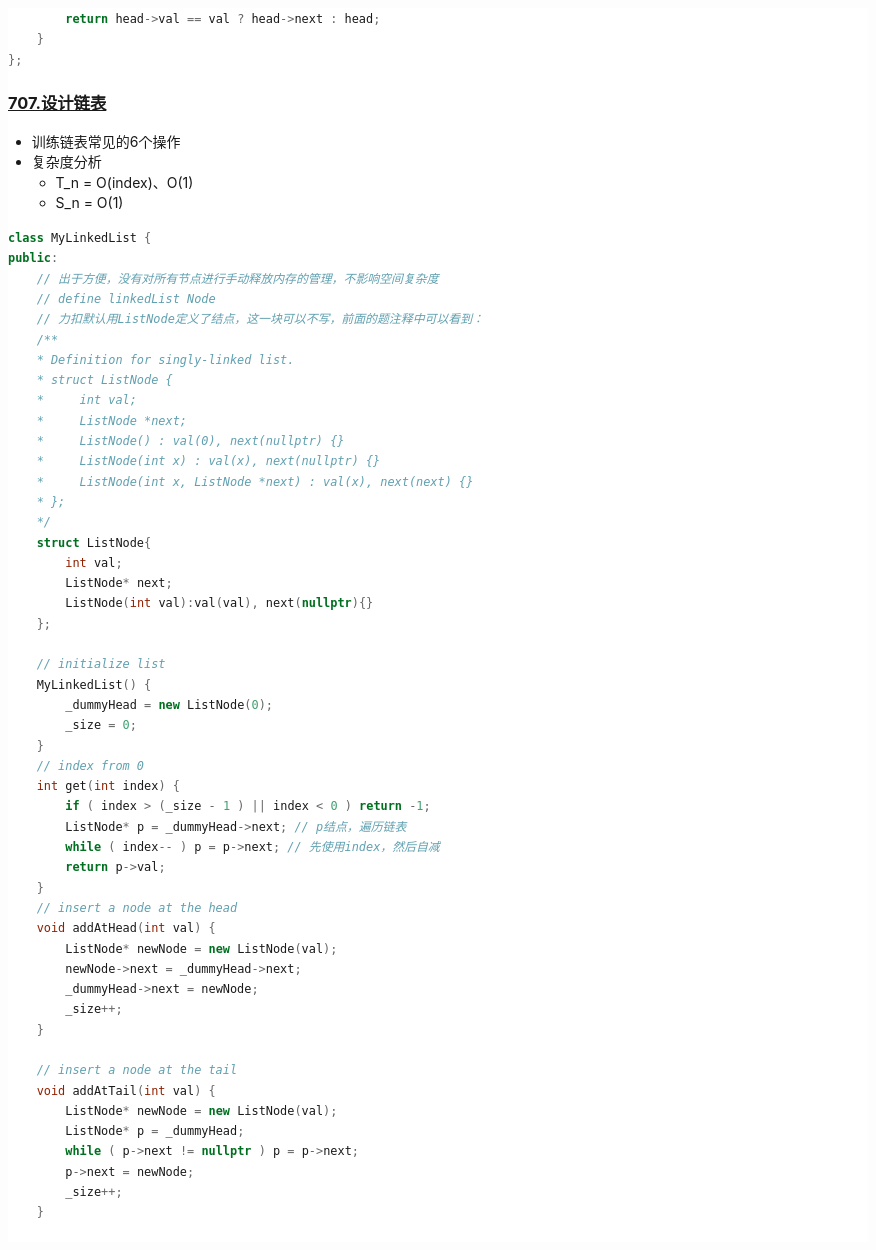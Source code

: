 ```c++
        return head->val == val ? head->next : head;
    }
};
```

### [707.设计链表](https://leetcode.cn/problems/design-linked-list/)

*   训练链表常见的6个操作
*   复杂度分析
    *   T_n = O(index)、O(1)
    *   S_n = O(1)

```c++
class MyLinkedList {
public:
    // 出于方便，没有对所有节点进行手动释放内存的管理，不影响空间复杂度
    // define linkedList Node
    // 力扣默认用ListNode定义了结点，这一块可以不写，前面的题注释中可以看到：
    /**
    * Definition for singly-linked list.
    * struct ListNode {
    *     int val;
    *     ListNode *next;
    *     ListNode() : val(0), next(nullptr) {}
    *     ListNode(int x) : val(x), next(nullptr) {}
    *     ListNode(int x, ListNode *next) : val(x), next(next) {}
    * };
    */
    struct ListNode{
        int val;
        ListNode* next;
        ListNode(int val):val(val), next(nullptr){}
    };

    // initialize list
    MyLinkedList() {
        _dummyHead = new ListNode(0);
        _size = 0;
    }
    // index from 0
    int get(int index) {
        if ( index > (_size - 1 ) || index < 0 ) return -1;
        ListNode* p = _dummyHead->next; // p结点，遍历链表
        while ( index-- ) p = p->next; // 先使用index，然后自减
        return p->val;
    }
    // insert a node at the head
    void addAtHead(int val) {
        ListNode* newNode = new ListNode(val);
        newNode->next = _dummyHead->next;
        _dummyHead->next = newNode;
        _size++;
    }

    // insert a node at the tail
    void addAtTail(int val) {
        ListNode* newNode = new ListNode(val);
        ListNode* p = _dummyHead;
        while ( p->next != nullptr ) p = p->next;
        p->next = newNode;
        _size++;
    }
    
```